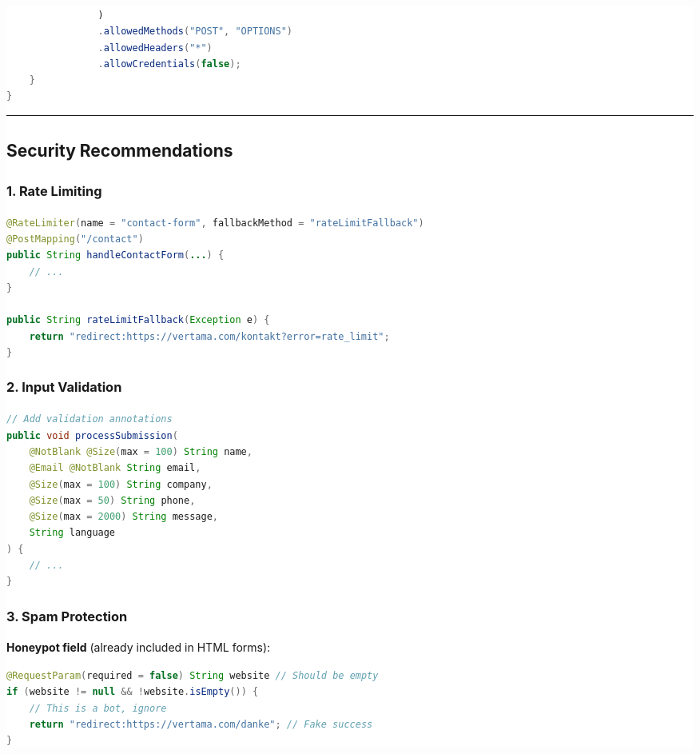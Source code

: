```java
                )
                .allowedMethods("POST", "OPTIONS")
                .allowedHeaders("*")
                .allowCredentials(false);
    }
}
```

---

## Security Recommendations

### 1. Rate Limiting

```java
@RateLimiter(name = "contact-form", fallbackMethod = "rateLimitFallback")
@PostMapping("/contact")
public String handleContactForm(...) {
    // ...
}

public String rateLimitFallback(Exception e) {
    return "redirect:https://vertama.com/kontakt?error=rate_limit";
}
```

### 2. Input Validation

```java
// Add validation annotations
public void processSubmission(
    @NotBlank @Size(max = 100) String name,
    @Email @NotBlank String email,
    @Size(max = 100) String company,
    @Size(max = 50) String phone,
    @Size(max = 2000) String message,
    String language
) {
    // ...
}
```

### 3. Spam Protection

**Honeypot field** (already included in HTML forms):
```java
@RequestParam(required = false) String website // Should be empty
if (website != null && !website.isEmpty()) {
    // This is a bot, ignore
    return "redirect:https://vertama.com/danke"; // Fake success
}
```
